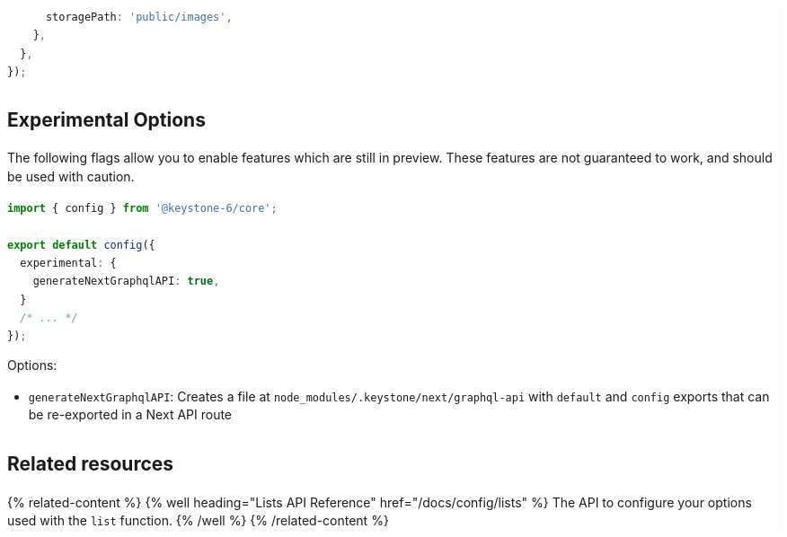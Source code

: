 ```typescript
      storagePath: 'public/images',
    },
  },
});
```

## Experimental Options

The following flags allow you to enable features which are still in preview.
These features are not guaranteed to work, and should be used with caution.

```typescript
import { config } from '@keystone-6/core';

export default config({
  experimental: {
    generateNextGraphqlAPI: true,
  }
  /* ... */
});
```

Options:

- `generateNextGraphqlAPI`: Creates a file at `node_modules/.keystone/next/graphql-api` with `default` and `config` exports that can be re-exported in a Next API route

## Related resources

{% related-content %}
{% well
heading="Lists API Reference"
href="/docs/config/lists" %}
The API to configure your options used with the `list` function.
{% /well %}
{% /related-content %}
